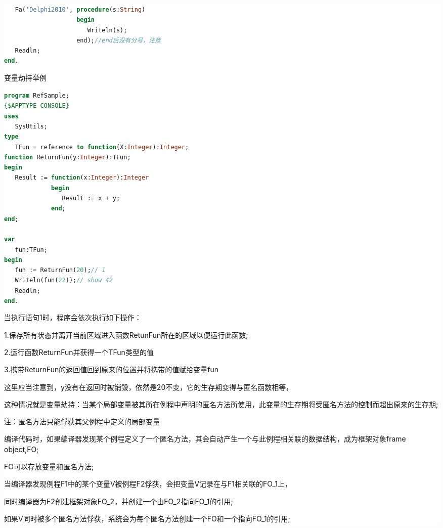 ```pascal
   Fa('Delphi2010', procedure(s:String)
                    begin
                       Writeln(s);
                    end);//end后没有分号，注意
   Readln;
end.
```

变量劫持举例

```pascal
program RefSample;
{$APPTYPE CONSOLE}
uses
   SysUtils;
type
   TFun = reference to function(X:Integer):Integer;
function ReturnFun(y:Integer):TFun;
begin
   Result := function(x:Integer):Integer
             begin
                Result := x + y;
             end;
end;

var
   fun:TFun;
begin
   fun := ReturnFun(20);// 1
   Writeln(fun(22));// show 42
   Readln;
end.
```

当执行语句1时，程序会依次执行如下操作：

1.保存所有状态并离开当前区域进入函数RetunFun所在的区域以便运行此函数;

2.运行函数ReturnFun并获得一个TFun类型的值

3.携带ReturnFun的返回值回到原来的位置并将携带的值赋给变量fun

这里应当注意到，y没有在返回时被销毁，依然是20不变，它的生存期变得与匿名函数相等，

这种情况就是变量劫持：当某个局部变量被其所在例程中声明的匿名方法所使用，此变量的生存期将受匿名方法的控制而超出原来的生存期;

注：匿名方法只能俘获其父例程中定义的局部变量

编译代码时，如果编译器发现某个例程定义了一个匿名方法，其会自动产生一个与此例程相关联的数据结构，成为框架对象frame object,FO;

FO可以存放变量和匿名方法;

当编译器发现例程F1中的某个变量V被例程F2俘获，会把变量V记录在与F1相关联的FO_1上，

同时编译器为F2创建框架对象FO_2，并创建一个由FO_2指向FO_1的引用;

如果V同时被多个匿名方法俘获，系统会为每个匿名方法创建一个FO和一个指向FO_1的引用;
